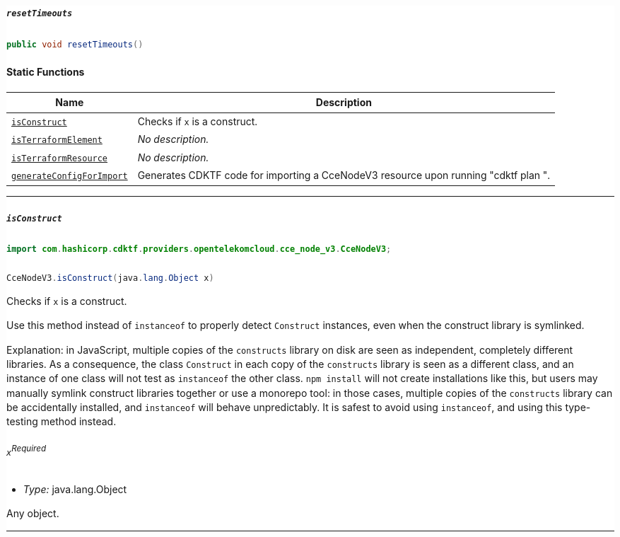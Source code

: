 ##### `resetTimeouts` <a name="resetTimeouts" id="@cdktf/provider-opentelekomcloud.cceNodeV3.CceNodeV3.resetTimeouts"></a>

```java
public void resetTimeouts()
```

#### Static Functions <a name="Static Functions" id="Static Functions"></a>

| **Name** | **Description** |
| --- | --- |
| <code><a href="#@cdktf/provider-opentelekomcloud.cceNodeV3.CceNodeV3.isConstruct">isConstruct</a></code> | Checks if `x` is a construct. |
| <code><a href="#@cdktf/provider-opentelekomcloud.cceNodeV3.CceNodeV3.isTerraformElement">isTerraformElement</a></code> | *No description.* |
| <code><a href="#@cdktf/provider-opentelekomcloud.cceNodeV3.CceNodeV3.isTerraformResource">isTerraformResource</a></code> | *No description.* |
| <code><a href="#@cdktf/provider-opentelekomcloud.cceNodeV3.CceNodeV3.generateConfigForImport">generateConfigForImport</a></code> | Generates CDKTF code for importing a CceNodeV3 resource upon running "cdktf plan <stack-name>". |

---

##### `isConstruct` <a name="isConstruct" id="@cdktf/provider-opentelekomcloud.cceNodeV3.CceNodeV3.isConstruct"></a>

```java
import com.hashicorp.cdktf.providers.opentelekomcloud.cce_node_v3.CceNodeV3;

CceNodeV3.isConstruct(java.lang.Object x)
```

Checks if `x` is a construct.

Use this method instead of `instanceof` to properly detect `Construct`
instances, even when the construct library is symlinked.

Explanation: in JavaScript, multiple copies of the `constructs` library on
disk are seen as independent, completely different libraries. As a
consequence, the class `Construct` in each copy of the `constructs` library
is seen as a different class, and an instance of one class will not test as
`instanceof` the other class. `npm install` will not create installations
like this, but users may manually symlink construct libraries together or
use a monorepo tool: in those cases, multiple copies of the `constructs`
library can be accidentally installed, and `instanceof` will behave
unpredictably. It is safest to avoid using `instanceof`, and using
this type-testing method instead.

###### `x`<sup>Required</sup> <a name="x" id="@cdktf/provider-opentelekomcloud.cceNodeV3.CceNodeV3.isConstruct.parameter.x"></a>

- *Type:* java.lang.Object

Any object.

---
